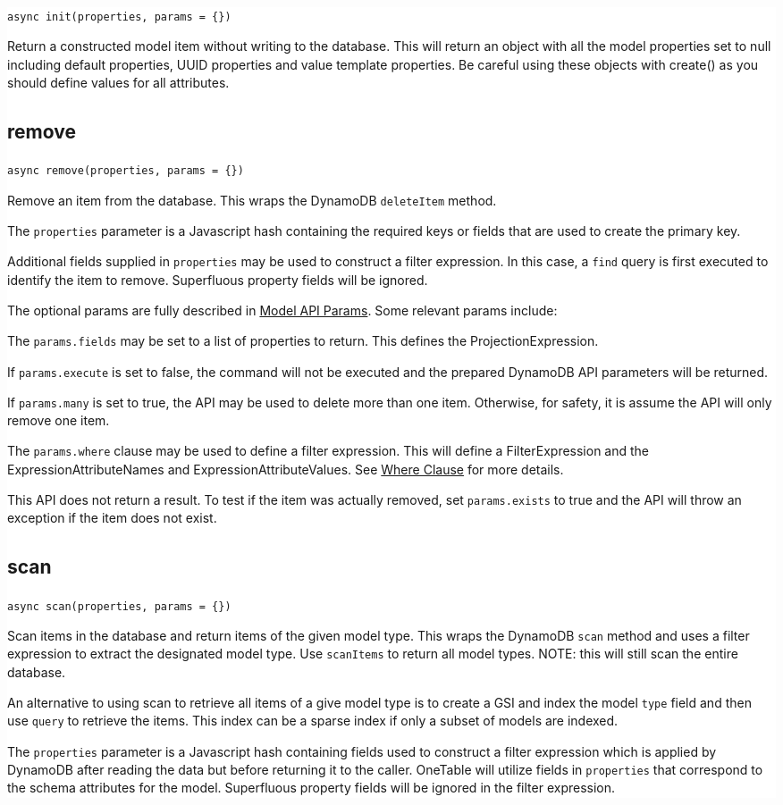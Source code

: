     async init(properties, params = {})

Return a constructed model item without writing to the database. This will return an object with all the model properties set to null including default properties, UUID properties and value template properties. Be careful using these objects with create() as you should define values for all attributes.

<a name="model-remove"></a>

## remove

    async remove(properties, params = {})

Remove an item from the database. This wraps the DynamoDB `deleteItem` method.

The `properties` parameter is a Javascript hash containing the required keys or fields that are used to create the primary key.

Additional fields supplied in `properties` may be used to construct a filter expression. In this case, a `find` query is first executed to identify the item to remove. Superfluous property fields will be ignored.

The optional params are fully described in [Model API Params](../params). Some relevant params include:

The `params.fields` may be set to a list of properties to return. This defines the ProjectionExpression.

If `params.execute` is set to false, the command will not be executed and the prepared DynamoDB API parameters will be returned.

If `params.many` is set to true, the API may be used to delete more than one item. Otherwise, for safety, it is assume the API will only remove one item.

The `params.where` clause may be used to define a filter expression. This will define a FilterExpression and the ExpressionAttributeNames and ExpressionAttributeValues. See [Where Clause](../where/) for more details.

This API does not return a result. To test if the item was actually removed, set `params.exists` to true and the API will throw an exception if the item does not exist.


<a name="model-scan"></a>

## scan

    async scan(properties, params = {})

Scan items in the database and return items of the given model type. This wraps the DynamoDB `scan` method and uses a filter expression to extract the designated model type. Use `scanItems` to return all model types. NOTE: this will still scan the entire database.

An alternative to using scan to retrieve all items of a give model type is to create a GSI and index the model `type` field and then use `query` to retrieve the items. This index can be a sparse index if only a subset of models are indexed.

The `properties` parameter is a Javascript hash containing fields used to construct a filter expression which is applied by DynamoDB after reading the data but before returning it to the caller. OneTable will utilize fields in `properties` that correspond to the schema attributes for the model. Superfluous property fields will be ignored in the filter expression.
